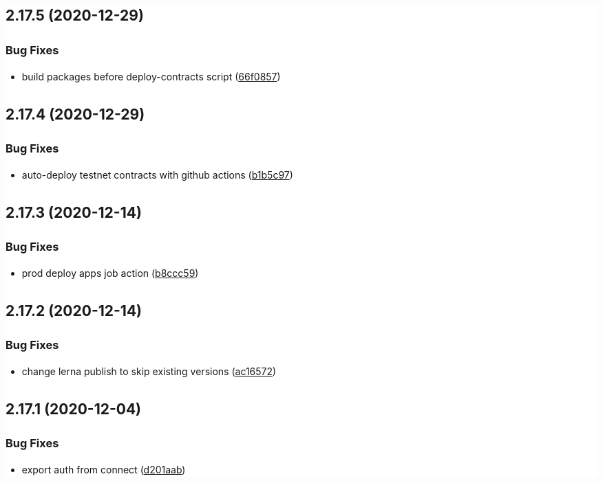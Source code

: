 



## 2.17.5 (2020-12-29)


### Bug Fixes

* build packages before deploy-contracts script ([66f0857](https://github.com/blockstack/ux/commit/66f0857cde41d197c29682eedefd46bc16910096))





## 2.17.4 (2020-12-29)


### Bug Fixes

* auto-deploy testnet contracts with github actions ([b1b5c97](https://github.com/blockstack/ux/commit/b1b5c977bc90a9c47e08264d7e0aef665099696e))





## 2.17.3 (2020-12-14)


### Bug Fixes

* prod deploy apps job action ([b8ccc59](https://github.com/blockstack/ux/commit/b8ccc59d1c024705b80991ecb604030f8590e89d))





## 2.17.2 (2020-12-14)


### Bug Fixes

* change lerna publish to skip existing versions ([ac16572](https://github.com/blockstack/ux/commit/ac16572dba7e8d3e770bb4ba61d77094bcad02f9))





## 2.17.1 (2020-12-04)


### Bug Fixes

* export auth from connect ([d201aab](https://github.com/blockstack/ux/commit/d201aab14f2ced0b5f666be571035b7cbf76c602))
